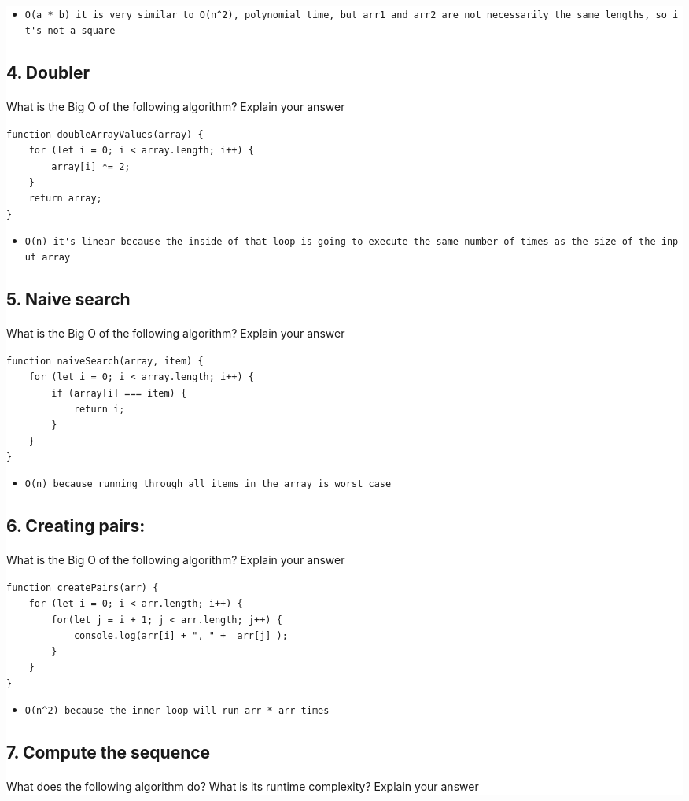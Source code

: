 - `O(a * b) it is very similar to O(n^2), polynomial time, but arr1 and arr2 are not necessarily the same lengths, so it's not a square`

## 4. Doubler

What is the Big O of the following algorithm? Explain your answer

```
function doubleArrayValues(array) {
    for (let i = 0; i < array.length; i++) {
        array[i] *= 2;
    }
    return array;
}
```

- `O(n) it's linear because the inside of that loop is going to execute the same number of times as the size of the input array`

## 5. Naive search

What is the Big O of the following algorithm? Explain your answer

```
function naiveSearch(array, item) {
    for (let i = 0; i < array.length; i++) {
        if (array[i] === item) {
            return i;
        }
    }
}
```

- `O(n) because running through all items in the array is worst case`

## 6. Creating pairs:

What is the Big O of the following algorithm? Explain your answer

```
function createPairs(arr) {
    for (let i = 0; i < arr.length; i++) {
        for(let j = i + 1; j < arr.length; j++) {
            console.log(arr[i] + ", " +  arr[j] );
        }
    }
}
```

- `O(n^2) because the inner loop will run arr * arr times`

## 7. Compute the sequence

What does the following algorithm do? What is its runtime complexity? Explain your answer
